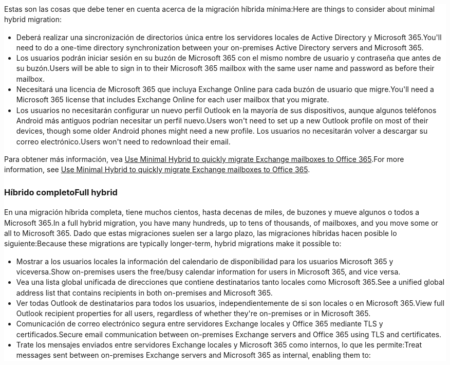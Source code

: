 <span data-ttu-id="9f851-208">Estas son las cosas que debe tener en cuenta acerca de la migración híbrida mínima:</span><span class="sxs-lookup"><span data-stu-id="9f851-208">Here are things to consider about minimal hybrid migration:</span></span>

- <span data-ttu-id="9f851-209">Deberá realizar una sincronización de directorios única entre los servidores locales de Active Directory y Microsoft 365.</span><span class="sxs-lookup"><span data-stu-id="9f851-209">You'll need to do a one-time directory synchronization between your on-premises Active Directory servers and Microsoft 365.</span></span>
- <span data-ttu-id="9f851-210">Los usuarios podrán iniciar sesión en su buzón de Microsoft 365 con el mismo nombre de usuario y contraseña que antes de su buzón.</span><span class="sxs-lookup"><span data-stu-id="9f851-210">Users will be able to sign in to their Microsoft 365 mailbox with the same user name and password as before their mailbox.</span></span>
- <span data-ttu-id="9f851-211">Necesitará una licencia de Microsoft 365 que incluya Exchange Online para cada buzón de usuario que migre.</span><span class="sxs-lookup"><span data-stu-id="9f851-211">You'll need a Microsoft 365 license that includes Exchange Online for each user mailbox that you migrate.</span></span>
- <span data-ttu-id="9f851-212">Los usuarios no necesitarán configurar un nuevo perfil Outlook en la mayoría de sus dispositivos, aunque algunos teléfonos Android más antiguos podrían necesitar un perfil nuevo.</span><span class="sxs-lookup"><span data-stu-id="9f851-212">Users won't need to set up a new Outlook profile on most of their devices, though some older Android phones might need a new profile.</span></span> <span data-ttu-id="9f851-213">Los usuarios no necesitarán volver a descargar su correo electrónico.</span><span class="sxs-lookup"><span data-stu-id="9f851-213">Users won't need to redownload their email.</span></span>

<span data-ttu-id="9f851-214">Para obtener más información, vea [Use Minimal Hybrid to quickly migrate Exchange mailboxes to Office 365](/Exchange/mailbox-migration/use-minimal-hybrid-to-quickly-migrate).</span><span class="sxs-lookup"><span data-stu-id="9f851-214">For more information, see [Use Minimal Hybrid to quickly migrate Exchange mailboxes to Office 365](/Exchange/mailbox-migration/use-minimal-hybrid-to-quickly-migrate).</span></span>

### <a name="full-hybrid"></a><span data-ttu-id="9f851-215">Híbrido completo</span><span class="sxs-lookup"><span data-stu-id="9f851-215">Full hybrid</span></span>

<span data-ttu-id="9f851-216">En una migración híbrida completa, tiene muchos cientos, hasta decenas de miles, de buzones y mueve algunos o todos a Microsoft 365.</span><span class="sxs-lookup"><span data-stu-id="9f851-216">In a full hybrid migration, you have many hundreds, up to tens of thousands, of mailboxes, and you move some or all to Microsoft 365.</span></span> <span data-ttu-id="9f851-217">Dado que estas migraciones suelen ser a largo plazo, las migraciones híbridas hacen posible lo siguiente:</span><span class="sxs-lookup"><span data-stu-id="9f851-217">Because these migrations are typically longer-term, hybrid migrations make it possible to:</span></span>

- <span data-ttu-id="9f851-218">Mostrar a los usuarios locales la información del calendario de disponibilidad para los usuarios Microsoft 365 y viceversa.</span><span class="sxs-lookup"><span data-stu-id="9f851-218">Show on-premises users the free/busy calendar information for users in Microsoft 365, and vice versa.</span></span>
- <span data-ttu-id="9f851-219">Vea una lista global unificada de direcciones que contiene destinatarios tanto locales como Microsoft 365.</span><span class="sxs-lookup"><span data-stu-id="9f851-219">See a unified global address list that contains recipients in both on-premises and Microsoft 365.</span></span>
- <span data-ttu-id="9f851-220">Ver todas Outlook de destinatarios para todos los usuarios, independientemente de si son locales o en Microsoft 365.</span><span class="sxs-lookup"><span data-stu-id="9f851-220">View full Outlook recipient properties for all users, regardless of whether they're on-premises or in Microsoft 365.</span></span>
- <span data-ttu-id="9f851-221">Comunicación de correo electrónico segura entre servidores Exchange locales y Office 365 mediante TLS y certificados.</span><span class="sxs-lookup"><span data-stu-id="9f851-221">Secure email communication between on-premises Exchange servers and Office 365 using TLS and certificates.</span></span>
- <span data-ttu-id="9f851-222">Trate los mensajes enviados entre servidores Exchange locales y Microsoft 365 como internos, lo que les permite:</span><span class="sxs-lookup"><span data-stu-id="9f851-222">Treat messages sent between on-premises Exchange servers and Microsoft 365 as internal, enabling them to:</span></span>